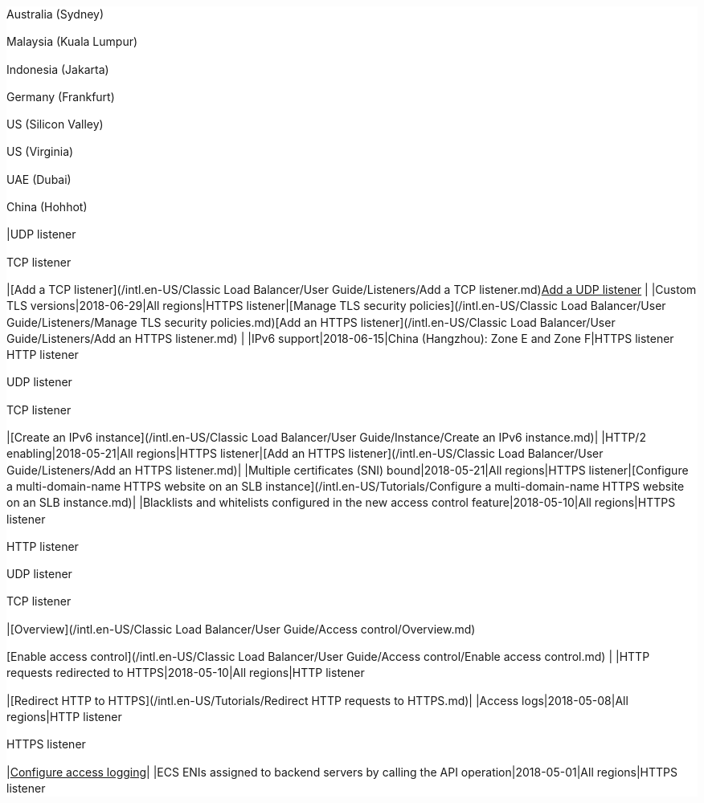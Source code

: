 Australia \(Sydney\)

Malaysia \(Kuala Lumpur\)

Indonesia \(Jakarta\)

Germany \(Frankfurt\)

US \(Silicon Valley\)

US \(Virginia\)

UAE \(Dubai\)

China \(Hohhot\)

|UDP listener

TCP listener

|[Add a TCP listener](/intl.en-US/Classic Load Balancer/User Guide/Listeners/Add a TCP listener.md)[Add a UDP listener](t16161.md#) |
|Custom TLS versions|2018-06-29|All regions|HTTPS listener|[Manage TLS security policies](/intl.en-US/Classic Load Balancer/User Guide/Listeners/Manage TLS security policies.md)[Add an HTTPS listener](/intl.en-US/Classic Load Balancer/User Guide/Listeners/Add an HTTPS listener.md) |
|IPv6 support|2018-06-15|China \(Hangzhou\): Zone E and Zone F|HTTPS listener HTTP listener

UDP listener

TCP listener

|[Create an IPv6 instance](/intl.en-US/Classic Load Balancer/User Guide/Instance/Create an IPv6 instance.md)|
|HTTP/2 enabling|2018-05-21|All regions|HTTPS listener|[Add an HTTPS listener](/intl.en-US/Classic Load Balancer/User Guide/Listeners/Add an HTTPS listener.md)|
|Multiple certificates \(SNI\) bound|2018-05-21|All regions|HTTPS listener|[Configure a multi-domain-name HTTPS website on an SLB instance](/intl.en-US/Tutorials/Configure a multi-domain-name HTTPS website on an SLB instance.md)|
|Blacklists and whitelists configured in the new access control feature|2018-05-10|All regions|HTTPS listener

HTTP listener

UDP listener

TCP listener

|[Overview](/intl.en-US/Classic Load Balancer/User Guide/Access control/Overview.md)

[Enable access control](/intl.en-US/Classic Load Balancer/User Guide/Access control/Enable access control.md) |
|HTTP requests redirected to HTTPS|2018-05-10|All regions|HTTP listener

|[Redirect HTTP to HTTPS](/intl.en-US/Tutorials/Redirect HTTP requests to HTTPS.md)|
|Access logs|2018-05-08|All regions|HTTP listener

HTTPS listener

|[Configure access logging]()|
|ECS ENIs assigned to backend servers by calling the API operation|2018-05-01|All regions|HTTPS listener
